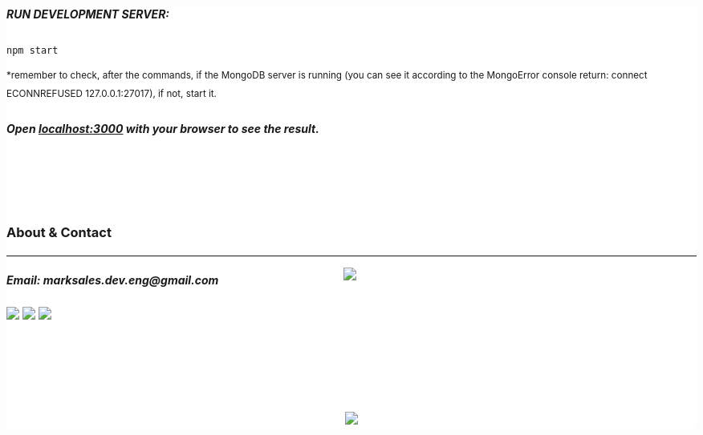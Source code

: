 <h5>RUN DEVELOPMENT SERVER:</h5>

```bash
npm start
```

<p><sup>*remember to check, after the commands, if the MongoDB server is running (you can see it according to the MongoError console return: connect ECONNREFUSED 127.0.0.1:27017), if not, start it.</sup></p>
<h5>Open <a href="http://localhost:3000">localhost:3000</a> with your browser to see the result.</h5>
  </div>
    
                                                                                                       
  <br><br><br> 
    
                                                                                                       
<div id="about">
  <h3>About & Contact</h3>
  <hr>           
  <sub><img align="right" width="440px" src="https://user-images.githubusercontent.com/95272518/161022282-84e19a9f-69db-4572-be13-58e793f70f98.svg"></sub>
  <h5>Email: marksales.dev.eng@gmail.com</h5>
  <a href="https://www.linkedin.com/in/markley-sales/"><img width="34px" src="https://user-images.githubusercontent.com/95272518/160725427-5c844c00-078d-4bee-9af7-2a89d5082b1c.svg"></a>
  <a href="https://www.behance.net/markleysales"><img width="34px" src="https://user-images.githubusercontent.com/95272518/160725548-52a7fde7-0dca-4eea-a1df-a4cef6cd5629.svg"></a>
  <a href="https://www.instagram.com/mark__sales/"><img width="34px" src="https://user-images.githubusercontent.com/95272518/160725991-e77f66f8-5cda-4b4a-aaec-7f0390233324.svg"></a>
  
  <br><br><br><br>
  <div align="center">
    <a href="https://github.com/markleysales">
       <img width="192px" src="https://user-images.githubusercontent.com/95272518/160969770-152ea4f4-1b8e-4319-a255-07657bfe4d2b.svg">
    </a>
  </div>
</div>

